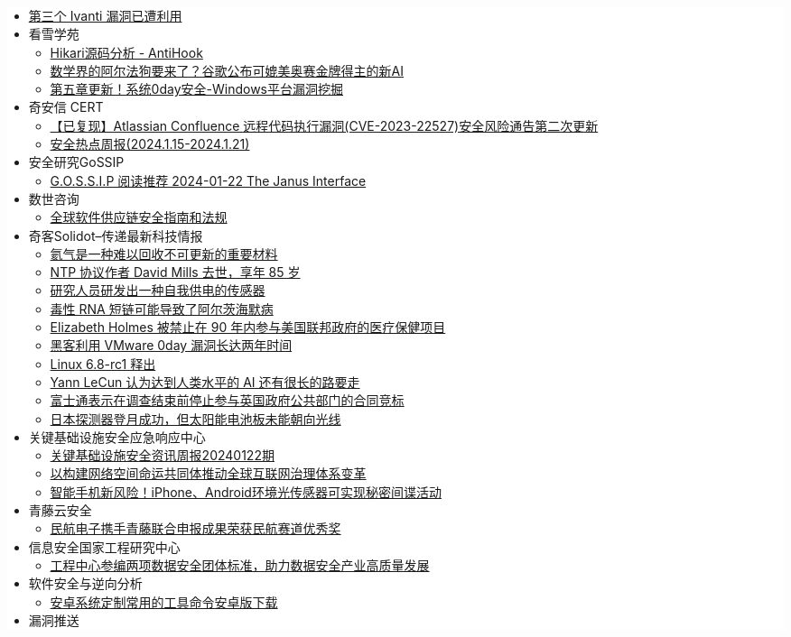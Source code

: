   - [第三个 Ivanti 漏洞已遭利用](https://mp.weixin.qq.com/s?__biz=MzI2NTg4OTc5Nw==&mid=2247518721&idx=2&sn=0fecc3da2d3d00906eb9f4f79279a328&chksm=ea94bb6bdde3327dc06586f79bb98cb915165183da490c1b063cf84fb4571cce6ae8e8396b99&scene=58&subscene=0#rd)
- 看雪学苑
  - [Hikari源码分析 - AntiHook](https://mp.weixin.qq.com/s?__biz=MjM5NTc2MDYxMw==&mid=2458537062&idx=1&sn=48ad59c766cebf613aa6b4509786b9a3&chksm=b18d7cec86faf5fa705cc0f84226183ff98db9436900f6affdf5efd28d099ff16f2ae3a73969&scene=58&subscene=0#rd)
  - [数学界的阿尔法狗要来了？谷歌公布可媲美奥赛金牌得主的新AI](https://mp.weixin.qq.com/s?__biz=MjM5NTc2MDYxMw==&mid=2458537062&idx=2&sn=9eb7ff7752e037880b31ac328c245e4f&chksm=b18d7cec86faf5fa72170f0ce0b00ac4cd8b58f3db741a56c921e4b1c8b60175b95be375020b&scene=58&subscene=0#rd)
  - [第五章更新！系统0day安全-Windows平台漏洞挖掘](https://mp.weixin.qq.com/s?__biz=MjM5NTc2MDYxMw==&mid=2458537062&idx=3&sn=7479e40d8929cabb38343ae18188112b&chksm=b18d7cec86faf5faccd1b8bbe9f1c33b68fe26ba09334c82c79a71cc38636cb4d1a13fb278a2&scene=58&subscene=0#rd)
- 奇安信 CERT
  - [【已复现】Atlassian Confluence 远程代码执行漏洞(CVE-2023-22527)安全风险通告第二次更新](https://mp.weixin.qq.com/s?__biz=MzU5NDgxODU1MQ==&mid=2247500395&idx=1&sn=d6c869e23bb2c8042fec91fdc9df024a&chksm=fe79e6f3c90e6fe59cfeb430ebe018ba79b7e12f8a6888512e7386729d7fd91e7e5bf43fb9fb&scene=58&subscene=0#rd)
  - [安全热点周报(2024.1.15-2024.1.21)](https://mp.weixin.qq.com/s?__biz=MzU5NDgxODU1MQ==&mid=2247500395&idx=2&sn=216b7d2efeb0aef4a0dda79220fadb57&chksm=fe79e6f3c90e6fe5b078b5628fbfb39f854216a4a13f54aa61c46b893495b4a035a220e7f0b8&scene=58&subscene=0#rd)
- 安全研究GoSSIP
  - [G.O.S.S.I.P 阅读推荐 2024-01-22 The Janus Interface](https://mp.weixin.qq.com/s?__biz=Mzg5ODUxMzg0Ng==&mid=2247497174&idx=1&sn=d388937dc082e1a5044131e4f11cc8fa&chksm=c063db0ff7145219a32f28543a853cd9372f90c8e3ad88de939de481c25c30fa4ef4807fb034&scene=58&subscene=0#rd)
- 数世咨询
  - [全球软件供应链安全指南和法规](https://mp.weixin.qq.com/s?__biz=MzkxNzA3MTgyNg==&mid=2247508145&idx=1&sn=a7a72e3537113b658f9866a09419d261&chksm=c144d20cf6335b1ac6684c6ea074ff37a2daaf0f6d290cf8bdc8e51dfbf5beb5fcf49ab7b42b&scene=58&subscene=0#rd)
- 奇客Solidot–传递最新科技情报
  - [氦气是一种难以回收不可更新的重要材料](https://www.solidot.org/story?sid=77195)
  - [NTP 协议作者 David Mills 去世，享年 85 岁](https://www.solidot.org/story?sid=77194)
  - [研究人员研发出一种自我供电的传感器](https://www.solidot.org/story?sid=77193)
  - [毒性 RNA 短链可能导致了阿尔茨海默病](https://www.solidot.org/story?sid=77192)
  - [Elizabeth Holmes 被禁止在 90 年内参与美国联邦政府的医疗保健项目](https://www.solidot.org/story?sid=77191)
  - [黑客利用 VMware 0day 漏洞长达两年时间](https://www.solidot.org/story?sid=77190)
  - [Linux 6.8-rc1 释出](https://www.solidot.org/story?sid=77189)
  - [Yann LeCun 认为达到人类水平的 AI 还有很长的路要走](https://www.solidot.org/story?sid=77188)
  - [富士通表示在调查结束前停止参与英国政府公共部门的合同竞标](https://www.solidot.org/story?sid=77187)
  - [日本探测器登月成功，但太阳能电池板未能朝向光线](https://www.solidot.org/story?sid=77186)
- 关键基础设施安全应急响应中心
  - [关键基础设施安全资讯周报20240122期](https://mp.weixin.qq.com/s?__biz=MzkyMzAwMDEyNg==&mid=2247541974&idx=1&sn=ceae56c1bff40276fd9b7c19f3254f13&chksm=c1e9a887f69e2191931deb31f2966803baf3be29adaf1248cd0aa635bc2d9102e048aad47313&scene=58&subscene=0#rd)
  - [以构建网络空间命运共同体推动全球互联网治理体系变革](https://mp.weixin.qq.com/s?__biz=MzkyMzAwMDEyNg==&mid=2247541974&idx=2&sn=41976977bd29a5e06e7252f8d704eb58&chksm=c1e9a887f69e2191c9c192d458e467e6a0c9b2a1f2626c99ea17445a4a99f98068716ff7272a&scene=58&subscene=0#rd)
  - [智能手机新风险！iPhone、Android环境光传感器可实现秘密间谍活动](https://mp.weixin.qq.com/s?__biz=MzkyMzAwMDEyNg==&mid=2247541974&idx=3&sn=ab1eb03ebf2f3b326f5c769c62370617&chksm=c1e9a887f69e21914f9b01ce1d13626b9efd1aa5d67019497ddc35a14d7d7d4647831860a3ea&scene=58&subscene=0#rd)
- 青藤云安全
  - [民航电子携手青藤联合申报成果荣获民航赛道优秀奖](https://mp.weixin.qq.com/s?__biz=MzAwNDE4Mzc1NA==&mid=2650848458&idx=1&sn=b17bafb7b21d4c338ce625234289543d&chksm=80dbdf6fb7ac56795f3715f7f491e96360e4d1e64131f390c12d980cad33b2640e5384857935&scene=58&subscene=0#rd)
- 信息安全国家工程研究中心
  - [工程中心参编两项数据安全团体标准，助力数据安全产业高质量发展](https://mp.weixin.qq.com/s?__biz=MzU5OTQ0NzY3Ng==&mid=2247495879&idx=1&sn=4e72b62f142056161642b764f08b9cd5&chksm=feb671d4c9c1f8c25167b2004180135b89f20013f91a6c0d00e2545df4c7d875f17f5c690f2c&scene=58&subscene=0#rd)
- 软件安全与逆向分析
  - [安卓系统定制常用的工具命令安卓版下载](https://mp.weixin.qq.com/s?__biz=MzU3MTY5MzQxMA==&mid=2247484577&idx=1&sn=a71e7bc4a5cf9877d48c7f7e5e42d412&chksm=fcdd04accbaa8dba8ab92456d9f6958f86ae40b45003a10687335f9c8c171cf536d699844a8d&scene=58&subscene=0#rd)
- 漏洞推送